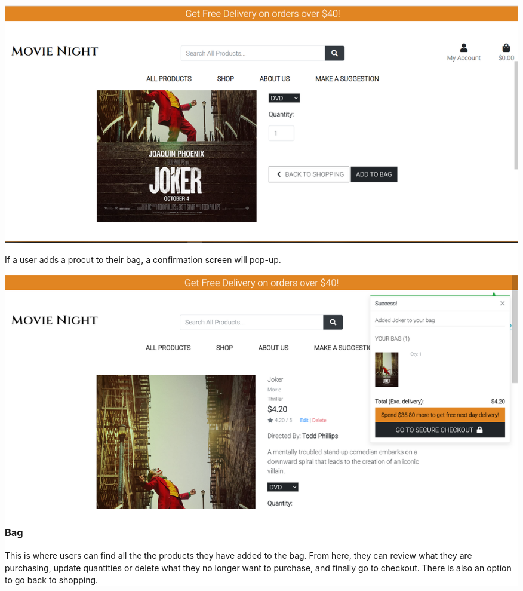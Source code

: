 ![products page2](/media/productdetailpage2.png "productspage2")

If a user adds a procut to their bag, a confirmation screen will pop-up.

![add to bag](/media/addtobag.png "addtobag")


### Bag
<a name="bag"></a>

This is where users can find all the the products they have added to the bag. From here, they can review what they are purchasing, update quantities or delete what they no longer want to purchase, and finally go to checkout. There is also an option to go back to shopping.
